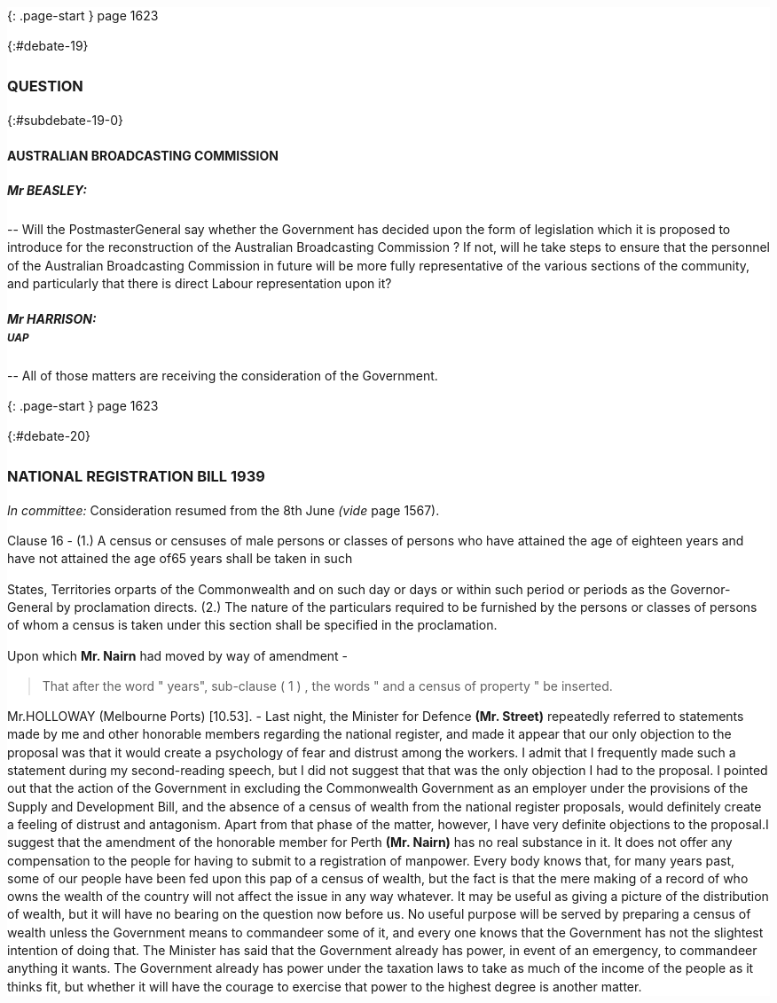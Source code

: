 {: .page-start }
page 1623

{:#debate-19}
### QUESTION

{:#subdebate-19-0}
#### AUSTRALIAN BROADCASTING COMMISSION

##### Mr BEASLEY:

-- Will the PostmasterGeneral say whether the Government has decided upon the form of legislation which it is proposed to introduce for the reconstruction of the Australian Broadcasting Commission ? If not, will he take steps to ensure that the personnel of the Australian Broadcasting Commission in future will be more fully representative of the various sections of the community, and particularly that there is direct Labour representation upon it? 

##### Mr HARRISON:<br><small class="text-muted">UAP</small>

-- All of those matters are receiving the consideration of the Government. 

{: .page-start }
page 1623

{:#debate-20}
### NATIONAL REGISTRATION BILL 1939


 *In committee:* Consideration resumed from the 8th June  *(vide*  page 1567). 

Clause 16 -  (1.) A census or censuses of male persons or classes of persons who have attained the age of eighteen years and have not attained the age of65 years shall be taken in such 

States, Territories orparts of the Commonwealth and on such day or days or within such period or periods as the Governor-General by proclamation directs. (2.) The nature of the particulars required to be furnished by the persons or classes of persons of whom a census is taken under this section shall be specified in the proclamation. 

Upon which  **Mr. Nairn**  had moved by way of amendment - 

  >That after the word " years", sub-clause ( 1 ) , the words " and a census of property " be inserted. 

Mr.HOLLOWAY (Melbourne Ports) [10.53].  -  Last night, the Minister for Defence  **(Mr. Street)**  repeatedly referred to statements made by me and other honorable members regarding the national register, and made it appear that our only objection to the proposal was that it would create a psychology of fear and distrust among the workers. I admit that I frequently made such a statement during my second-reading speech, but I did not suggest that that was the only objection I had to the proposal. I pointed out that the action of the Government in excluding the Commonwealth Government as an employer under the provisions of the Supply and Development Bill, and the absence of a census of wealth from the national register proposals, would definitely create a feeling of distrust and antagonism. Apart from that phase of the matter, however, I have very definite objections to the proposal.I suggest that the amendment of the honorable member for Perth  **(Mr. Nairn)**  has no real substance in it. It does not offer any compensation to the people for having to submit to a registration of manpower. Every body knows that, for many years past, some of our people have been fed upon this pap of a census of wealth, but the fact is that the mere making of a record of who owns the wealth of the country will not affect the issue in any way whatever. It may be useful as giving a picture of the distribution of wealth, but it will have no bearing on the question now before us. No useful purpose will be served by preparing a census of wealth unless the Government means to commandeer some of it, and every one knows that the Government has not the slightest intention of doing that. The Minister has said that the Government already has power, in event of an emergency, to commandeer anything it wants. The Government already has power under the taxation laws to take as much of the income of the people as it thinks fit, but whether it will have the courage to exercise that power to the highest degree is another matter. 

